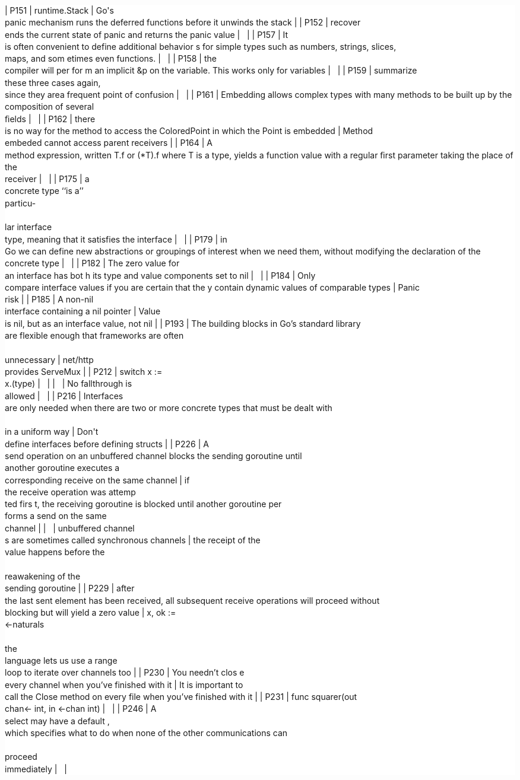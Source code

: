 | P151 | runtime.Stack | Go's<br>panic mechanism runs the deferred functions before it unwinds the stack |
| P152 | recover<br>ends the current state of panic and returns the panic value |   |
| P157 | It<br>is often convenient to define additional behavior s for simple types such as numbers, strings, slices,<br>maps, and som etimes even functions. |   |
| P158 | the<br>compiler will per for m an implicit &p on the variable. This works only for variables |   |
| P159 | summarize<br>these three cases again,<br>since they area frequent point of confusion |   |
| P161 | Embedding allows complex types with many methods to be built up by the composition of several<br>ﬁelds |   |
| P162 | there<br>is no way for the method to access the ColoredPoint in which the Point is embedded | Method<br>embeded cannot access parent receivers |
| P164 | A<br>method expression, written T.f or (\*T).f where T is a type, yields a function value with a regular ﬁrst parameter taking the place of the<br>receiver |   |
| P175 | a<br>concrete type ‘‘is a’’<br>particu-<br><br>lar interface<br>type, meaning that it satisfies the interface |   |
| P179 | in<br>Go we can define new abstractions or groupings of interest when we need them, without modifying the declaration of the<br>concrete type |   |
| P182 | The zero value for<br>an interface has bot h its type and value components set to nil |   |
| P184 | Only<br>compare interface values if you are certain that the y contain dynamic values of comparable types | Panic<br>risk |
| P185 | A non-nil<br>interface containing a nil pointer | Value<br>is nil, but as an interface value, not nil |
| P193 | The building blocks in Go’s standard library<br>are flexible enough that frameworks are often<br><br>unnecessary | net/http<br>provides ServeMux |
| P212 | switch x :=<br>x.(type) |   |
|   | No fallthrough is<br>allowed |   |
| P216 | Interfaces<br>are only needed when there are two or more concrete types that must be dealt with<br><br>in a uniform way | Don't<br>define interfaces before defining structs |
| P226 | A<br>send operation on an unbuffered channel blocks the sending goroutine until<br>another goroutine executes a<br>corresponding receive on the same channel | if<br>the receive operation was attemp<br>ted firs t, the receiving goroutine is blocked until another goroutine per<br>forms a send on the same<br>channel |
|   | unbuffered channel<br>s are sometimes called synchronous channels | the receipt of the<br>value happens before the<br><br>reawakening of the<br>sending goroutine |
| P229 | after<br>the last sent element has been received, all subsequent receive operations will proceed without<br>blocking but will yield a zero value | x, ok :=<br><-naturals<br><br>the<br>language lets us use a range<br>loop to iterate over channels too |
| P230 | You needn’t clos e<br>every channel when you’ve finished with it | It is important to<br>call the Close method on every file when you’ve finished with it |
| P231 | func squarer(out<br>chan<- int, in <-chan int) |   |
| P246 | A<br>select may have a default ,<br>which specifies what to do when none of the other communications can<br><br>proceed<br>immediately |   |